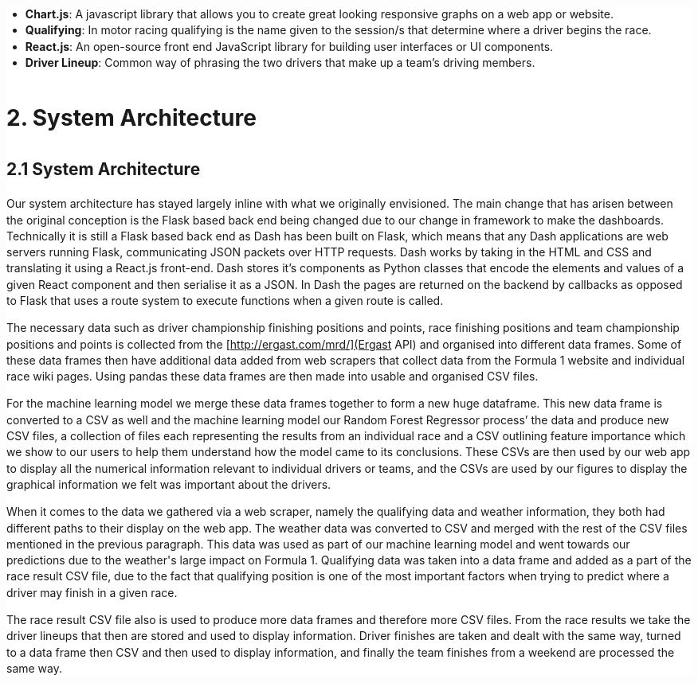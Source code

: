 - **Chart.js**: A javascript library that allows you to create great looking responsive graphs on a web app or website.
- **Qualifying**: In motor racing qualifying is the name given to the session/s that determine where a driver begins the race.
- **React.js**: An open-source front end JavaScript library for building user interfaces or UI components.
- **Driver Lineup**: Common way of phrasing the two drivers that make up a team’s driving members.

# **2. System Architecture**

## 2.1 System Architecture

Our system architecture has stayed largely inline with what we originally envisioned. The main change that has arisen between the original conception is the Flask based back end being changed due to our change in framework to make the dashboards. Technically it is still a Flask based back end as Dash has been built on Flask, which means that any Dash applications are web servers running Flask, communicating JSON packets over HTTP requests. Dash works by taking in the HTML and CSS and translating it using a React.js front-end. Dash stores it’s components as Python classes that encode the elements and values of a given React component and then serialise it as a JSON. In Dash the pages are returned on the backend by callbacks as opposed to Flask that uses a route system to execute functions when a given route is called.

The necessary data such as driver championship finishing positions and points, race finishing positions and team championship positions and points is collected from the [http://ergast.com/mrd/](Ergast API) and organised into different data frames. Some of these data frames then have additional data added from web scrapers that collect data from the Formula 1 website and individual race wiki pages. Using pandas these data frames are then made into usable and organised CSV files.

For the machine learning model we merge these data frames together to form a new huge dataframe. This new data frame is converted to a CSV as well and the machine learning model our Random Forest Regressor process’ the data and produce new CSV files, a collection of files each representing the results from an individual race and a CSV outlining feature importance which we show to our users to help them understand how the model came to its conclusions. These CSVs are then used by our web app to display all the numerical information relevant to individual drivers or teams, and the CSVs are used by our figures to display the graphical information we felt was important about the drivers. 

When it comes to the data we gathered via a web scraper, namely the qualifying data and weather information, they both had different paths to their display on the web app. The weather data was converted to CSV and merged with the rest of the CSV files mentioned in the previous paragraph. This data was used as part of our machine learning model and went towards our predictions due to the weather's large impact on Formula 1. Qualifying data was taken into a data frame and added as a part of the race result CSV file, due to the fact that qualifying position is one of the most important factors when trying to predict where a driver may finish in a given race. 

The race result CSV file also is used to produce more data frames and therefore more CSV files. From the race results we take the driver lineups that then are stored and used to display information. Driver finishes are taken and dealt with the same way, turned to a data frame then CSV and then used to display information, and finally the team finishes from a weekend are processed the same way.
